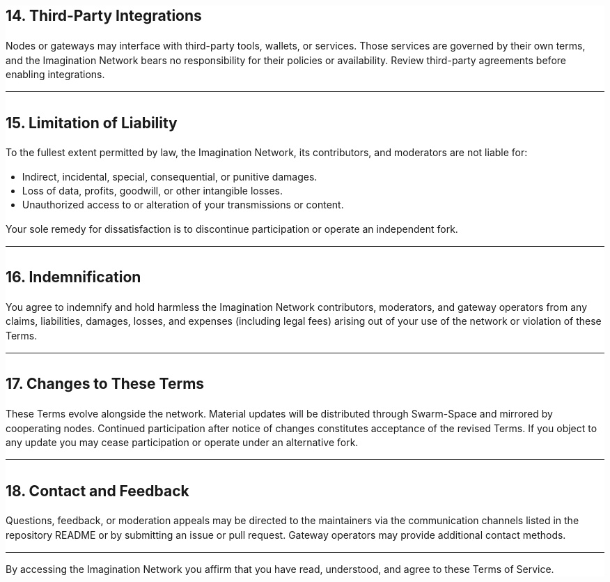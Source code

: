 ## 14. Third-Party Integrations
Nodes or gateways may interface with third-party tools, wallets, or services. Those services are governed by their own terms, and the Imagination Network bears no responsibility for their policies or availability. Review third-party agreements before enabling integrations.

---

## 15. Limitation of Liability
To the fullest extent permitted by law, the Imagination Network, its contributors, and moderators are not liable for:
- Indirect, incidental, special, consequential, or punitive damages.
- Loss of data, profits, goodwill, or other intangible losses.
- Unauthorized access to or alteration of your transmissions or content.

Your sole remedy for dissatisfaction is to discontinue participation or operate an independent fork.

---

## 16. Indemnification
You agree to indemnify and hold harmless the Imagination Network contributors, moderators, and gateway operators from any claims, liabilities, damages, losses, and expenses (including legal fees) arising out of your use of the network or violation of these Terms.

---

## 17. Changes to These Terms
These Terms evolve alongside the network. Material updates will be distributed through Swarm-Space and mirrored by cooperating nodes. Continued participation after notice of changes constitutes acceptance of the revised Terms. If you object to any update you may cease participation or operate under an alternative fork.

---

## 18. Contact and Feedback
Questions, feedback, or moderation appeals may be directed to the maintainers via the communication channels listed in the repository README or by submitting an issue or pull request. Gateway operators may provide additional contact methods.

---

By accessing the Imagination Network you affirm that you have read, understood, and agree to these Terms of Service.
